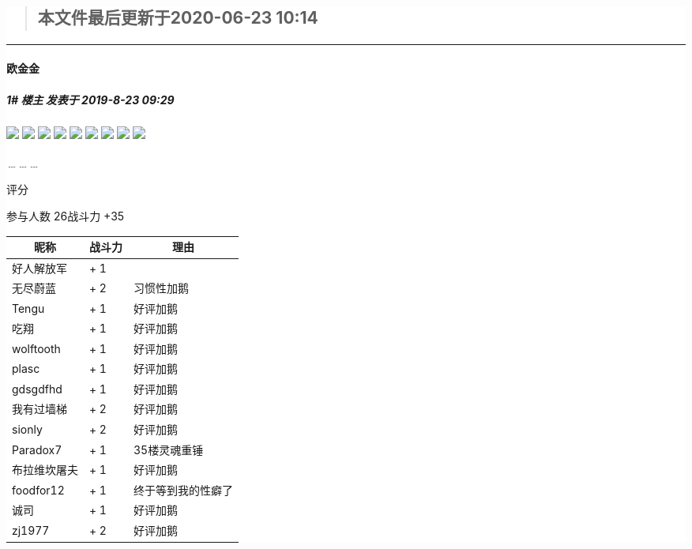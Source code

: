 > ## **本文件最后更新于2020-06-23 10:14** 


-----

####  欧金金  
##### 1#       楼主       发表于 2019-8-23 09:29


<img src="http://wx1.sinaimg.cn/large/d2d1ff42ly1g67mjgyf9aj243c64wnph.jpg" referrerpolicy="no-referrer">


<img src="http://wx1.sinaimg.cn/large/d2d1ff42ly1g67mk3zim6j243c64whdz.jpg" referrerpolicy="no-referrer">


<img src="http://wx2.sinaimg.cn/large/d2d1ff42ly1g67mj3wg59j262841hkjo.jpg" referrerpolicy="no-referrer">


<img src="http://wx4.sinaimg.cn/large/d2d1ff42ly1g67mja91ulj264w43ckjq.jpg" referrerpolicy="no-referrer">


<img src="http://wx3.sinaimg.cn/large/d2d1ff42ly1g67mjn93wbj243c64w7wk.jpg" referrerpolicy="no-referrer">


<img src="http://wx3.sinaimg.cn/large/d2d1ff42ly1g67mkdrzc4j264w43cx6v.jpg" referrerpolicy="no-referrer">


<img src="http://wx4.sinaimg.cn/large/d2d1ff42ly1g67mixmicdj23tt2pgkjm.jpg" referrerpolicy="no-referrer">


<img src="http://wx1.sinaimg.cn/large/d2d1ff42ly1g67mivv4c6j22pg3ttnpe.jpg" referrerpolicy="no-referrer">


<img src="http://wx2.sinaimg.cn/large/d2d1ff42ly1g67miu60wmj23tt2pgqv6.jpg" referrerpolicy="no-referrer">


﹍﹍﹍

评分


 参与人数 26战斗力 +35

|昵称|战斗力|理由|
|----|---|---|
| 好人解放军| + 1||
| 无尽蔚蓝| + 2|习惯性加鹅|
| Tengu| + 1|好评加鹅|
| 吃翔| + 1|好评加鹅|
| wolftooth| + 1|好评加鹅|
| plasc| + 1|好评加鹅|
| gdsgdfhd| + 1|好评加鹅|
| 我有过墙梯| + 2|好评加鹅|
| sionly| + 2|好评加鹅|
| Paradox7| + 1|35楼灵魂重锤|
| 布拉维坎屠夫| + 1|好评加鹅|
| foodfor12| + 1|终于等到我的性癖了|
| 诚司| + 1|好评加鹅|
| zj1977| + 2|好评加鹅|